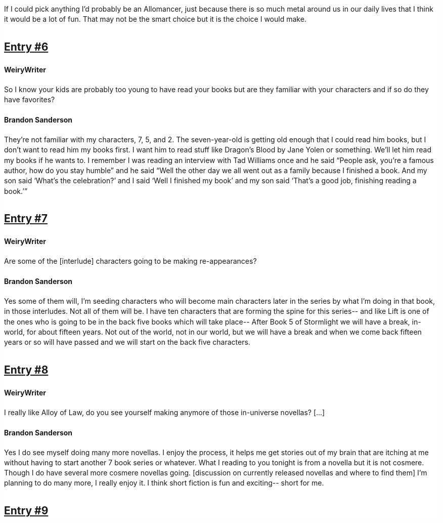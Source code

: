 If I could pick anything I’d probably be an Allomancer, just because there is so much metal around us in our daily lives that I think it would be a lot of fun. That may not be the smart choice but it is the choice I would make.

## [Entry #6](./t-1122/6)

#### WeiryWriter

So I know your kids are probably too young to have read your books but are they familiar with your characters and if so do they have favorites?

#### Brandon Sanderson

They’re not familiar with my characters, 7, 5, and 2. The seven-year-old is getting old enough that I could read him books, but I don’t want to read him my books first. I want him to read stuff like Dragon’s Blood by Jane Yolen or something. We’ll let him read my books if he wants to. I remember I was reading an interview with Tad Williams once and he said “People ask, you’re a famous author, how do you stay humble” and he said “Well the other day we all went out as a family because I finished a book. And my son said ‘What’s the celebration?’ and I said ‘Well I finished my book’ and my son said ‘That’s a good job, finishing reading a book.’”

## [Entry #7](./t-1122/7)

#### WeiryWriter

Are some of the [interlude] characters going to be making re-appearances?

#### Brandon Sanderson

Yes some of them will, I’m seeding characters who will become main characters later in the series by what I’m doing in that book, in those interludes. Not all of them will be. I have ten characters that are forming the spine for this series-- and like Lift is one of the ones who is going to be in the back five books which will take place-- After Book 5 of Stormlight we will have a break, in-world, for about fifteen years. Not out of the world, not in our world, but we will have a break and when we come back fifteen years or so will have passed and we will start on the back five characters.

## [Entry #8](./t-1122/8)

#### WeiryWriter

I really like Alloy of Law, do you see yourself making anymore of those in-universe novellas? [...]

#### Brandon Sanderson

Yes I do see myself doing many more novellas. I enjoy the process, it helps me get stories out of my brain that are itching at me without having to start another 7 book series or whatever. What I reading to you tonight is from a novella but it is not cosmere. Though I do have several more cosmere novellas going. [discussion on currently released novellas and where to find them] I’m planning to do many more, I really enjoy it. I think short fiction is fun and exciting-- short for me.

## [Entry #9](./t-1122/9)
